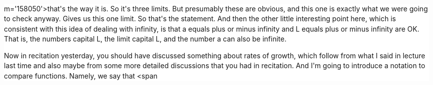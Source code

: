   m='158050'>that's</span> <span m='158420'>the</span> <span
  m='158500'>way</span> <span m='158640'>it</span> <span m='158730'>is.</span>
  <span m='158900'>So</span> <span m='159450'>it's</span> <span
  m='159670'>three</span> <span m='160020'>limits.</span> <span
  m='160750'>But</span> <span m='160960'>presumably</span> <span
  m='161980'>these</span> <span m='162220'>are</span> <span
  m='162320'>obvious,</span> <span m='163030'>and</span> <span
  m='163180'>this</span> <span m='163360'>one</span> <span m='163550'>is</span>
  <span m='163660'>exactly</span> <span m='164630'>what</span> <span
  m='164880'>we</span> <span m='165030'>were</span> <span
  m='165530'>going</span> <span m='165750'>to</span> <span
  m='165830'>check</span> <span m='166250'>anyway.</span> <span
  m='169180'>Gives</span> <span m='169440'>us</span> <span
  m='170400'>this</span> <span m='170580'>one</span> <span
  m='170800'>limit.</span> <span m='172790'>So</span> <span
  m='172930'>that's</span> <span m='173240'>the</span> <span
  m='173350'>statement.</span> <span m='174390'>And</span> <span
  m='175060'>then</span> <span m='176640'>the</span> <span
  m='176870'>other</span> <span m='177080'>little</span> <span
  m='177880'>interesting</span> <span m='178450'>point</span> <span
  m='178820'>here,</span> <span m='179340'>which</span> <span
  m='179620'>is</span> <span m='179870'>consistent</span> <span
  m='180390'>with</span> <span m='180540'>this</span> <span
  m='180730'>idea</span> <span m='181020'>of</span> <span
  m='181300'>dealing</span> <span m='181610'>with</span> <span
  m='181790'>infinity,</span> <span m='182900'>is</span> <span
  m='183610'>that</span> <span m='184950'>a</span> <span
  m='185370'>equals</span> <span m='185770'>plus</span> <span
  m='186080'>or</span> <span m='186160'>minus</span> <span
  m='186520'>infinity</span> <span m='187200'>and</span> <span
  m='187430'>L</span> <span m='187900'>equals</span> <span
  m='188280'>plus</span> <span m='188480'>or</span> <span
  m='188570'>minus</span> <span m='188910'>infinity</span> <span
  m='189450'>are</span> <span m='189630'>OK.</span> <span m='191590'>That</span>
  <span m='192000'>is, the</span> <span m='193590'>numbers</span> <span
  m='194050'>capital L,</span> <span m='194310'>the</span> <span
  m='194410'>limit</span> <span m='194640'>capital</span> <span
  m='195100'>L,</span> <span m='195780'>and</span> <span m='195930'>the</span>
  <span m='195990'>number</span> <span m='196270'>a</span> <span
  m='196540'>can</span> <span m='196690'>also</span> <span m='197050'>be</span>
  <span m='197250'>infinite.</span> </p><p><span m='201090'>Now</span> <span
  m='201350'>in</span> <span m='201450'>recitation</span> <span
  m='202660'>yesterday,</span> <span m='204020'>you</span> <span
  m='204230'>should</span> <span m='204480'>have</span> <span
  m='204960'>discussed</span> <span m='206240'>something</span> <span
  m='206770'>about</span> <span m='207500'>rates</span> <span
  m='207940'>of</span> <span m='208050'>growth,</span> <span
  m='209200'>which</span> <span m='209460'>follow</span> <span
  m='210390'>from</span> <span m='211660'>what</span> <span m='211830'>I</span>
  <span m='211920'>said</span> <span m='212170'>in</span> <span
  m='212270'>lecture</span> <span m='212630'>last</span> <span
  m='212980'>time</span> <span m='213490'>and</span> <span
  m='213620'>also</span> <span m='214310'>maybe</span> <span
  m='214680'>from</span> <span m='214890'>some</span> <span
  m='215090'>more</span> <span m='215970'>detailed</span> <span
  m='216410'>discussions</span> <span m='217050'>that</span> <span
  m='217160'>you</span> <span m='217260'>had</span> <span m='217480'>in</span>
  <span m='217570'>recitation.</span> <span m='220440'>And</span> <span
  m='220600'>I'm</span> <span m='220690'>going to</span> <span
  m='220870'>introduce</span> <span m='221300'>a</span> <span
  m='221360'>notation</span> <span m='222100'>to</span> <span
  m='222270'>compare</span> <span m='222750'>functions.</span> <span
  m='224130'>Namely,</span> <span m='224740'>we</span> <span
  m='224880'>say</span> <span m='225140'>that</span> <span